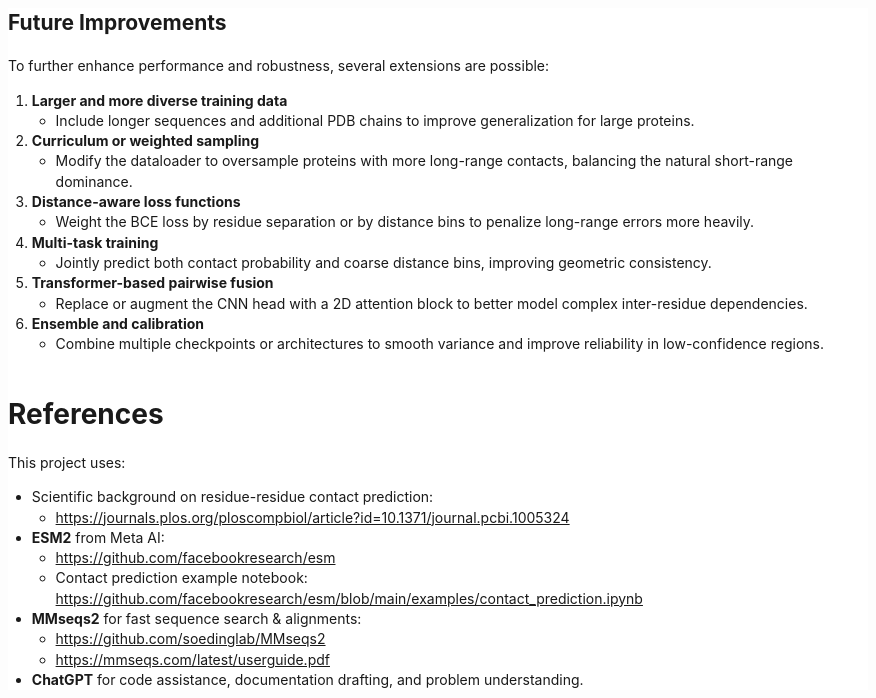 ## Future Improvements

To further enhance performance and robustness, several extensions are possible:

1. **Larger and more diverse training data**
   * Include longer sequences and additional PDB chains to improve generalization for large proteins.
2. **Curriculum or weighted sampling**
   * Modify the dataloader to oversample proteins with more long-range contacts, balancing the natural short-range dominance.
3. **Distance-aware loss functions**
   * Weight the BCE loss by residue separation or by distance bins to penalize long-range errors more heavily.
4. **Multi-task training**
   * Jointly predict both contact probability and coarse distance bins, improving geometric consistency.
5. **Transformer-based pairwise fusion**
   * Replace or augment the CNN head with a 2D attention block to better model complex inter-residue dependencies.
6. **Ensemble and calibration**
   * Combine multiple checkpoints or architectures to smooth variance and improve reliability in low-confidence regions.

# References

This project uses:
- Scientific background on residue-residue contact prediction:
  - https://journals.plos.org/ploscompbiol/article?id=10.1371/journal.pcbi.1005324
- **ESM2** from Meta AI: 
  - https://github.com/facebookresearch/esm
  - Contact prediction example notebook: https://github.com/facebookresearch/esm/blob/main/examples/contact_prediction.ipynb
- **MMseqs2** for fast sequence search & alignments: 
  - https://github.com/soedinglab/MMseqs2
  - https://mmseqs.com/latest/userguide.pdf
- **ChatGPT** for code assistance, documentation drafting, and problem understanding.
